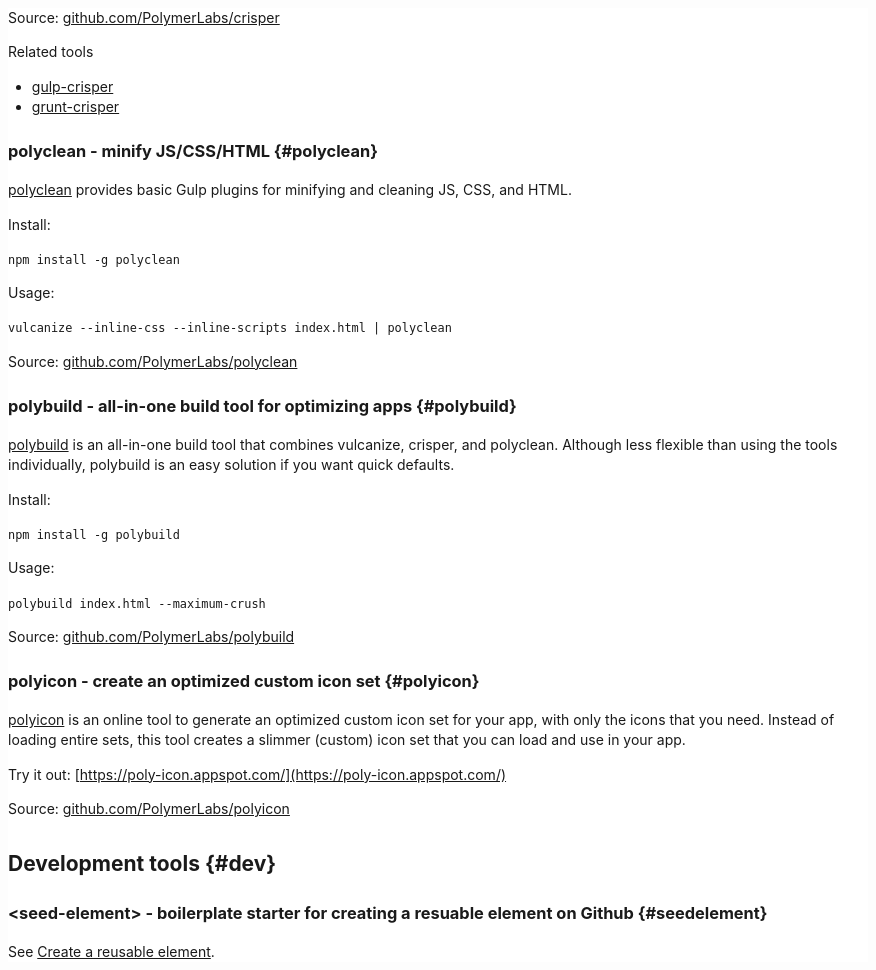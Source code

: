 Source: [github.com/PolymerLabs/crisper](https://github.com/PolymerLabs/crisper)

Related tools

- [gulp-crisper](https://www.npmjs.com/package/gulp-crisper)
- [grunt-crisper](https://www.npmjs.com/package/grunt-crisper)

### <b>polyclean</b> - minify JS/CSS/HTML {#polyclean}

[polyclean](https://github.com/PolymerLabs/polyclean) provides basic Gulp plugins for minifying and cleaning JS, CSS, and HTML.

Install:

    npm install -g polyclean

Usage:

    vulcanize --inline-css --inline-scripts index.html | polyclean

Source: [github.com/PolymerLabs/polyclean](https://github.com/PolymerLabs/polyclean)

### <b>polybuild</b> - all-in-one build tool for optimizing apps {#polybuild}

[polybuild](https://github.com/PolymerLabs/polybuild) is an all-in-one build tool that combines vulcanize, crisper, and polyclean. Although less flexible than using the tools individually, polybuild is an easy solution if you want quick defaults.

Install:

    npm install -g polybuild

Usage:

    polybuild index.html --maximum-crush

Source: [github.com/PolymerLabs/polybuild](https://github.com/PolymerLabs/polybuild)

### <b>polyicon</b> - create an optimized custom icon set {#polyicon}

[polyicon](https://github.com/PolymerLabs/polyicon) is an online tool to generate
an optimized custom icon set for your app, with only the icons that you need.
Instead of loading entire sets, this tool creates a slimmer (custom) icon set that you can load and use in your app.

Try it out: [https://poly-icon.appspot.com/](https://poly-icon.appspot.com/)

Source: [github.com/PolymerLabs/polyicon](https://github.com/PolymerLabs/polyicon)

## Development tools {#dev}

### <b>&lt;seed-element></b> - boilerplate starter for creating a resuable element on Github {#seedelement}

See [Create a reusable element](/1.0/docs/start/reusableelements.html).
